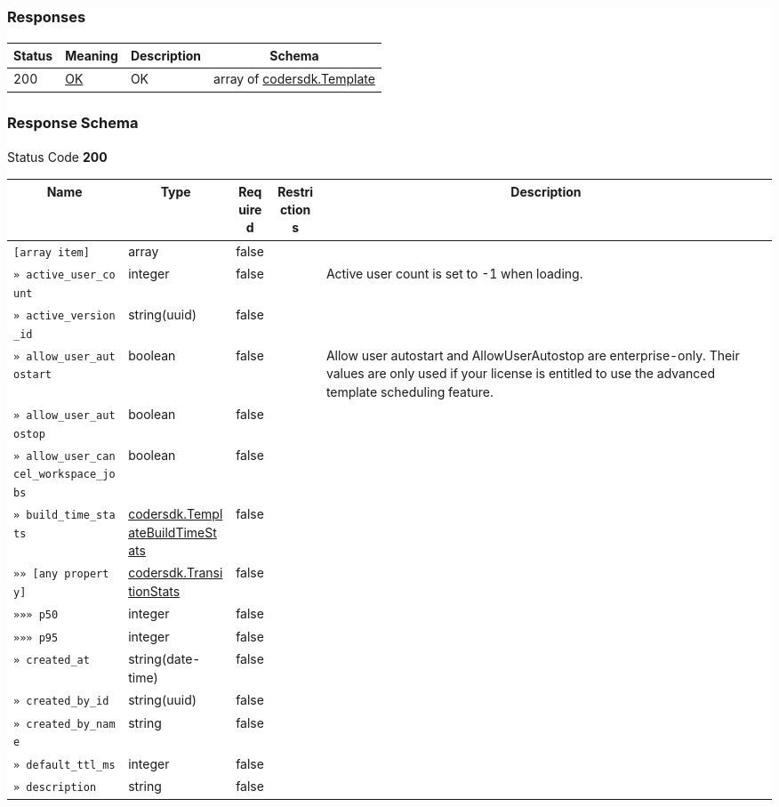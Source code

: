 ### Responses

| Status | Meaning                                                 | Description | Schema                                                    |
| ------ | ------------------------------------------------------- | ----------- | --------------------------------------------------------- |
| 200    | [OK](https://tools.ietf.org/html/rfc7231#section-6.3.1) | OK          | array of [codersdk.Template](schemas.md#codersdktemplate) |

<h3 id="get-templates-by-organization-responseschema">Response Schema</h3>

Status Code **200**

| Name                                 | Type                                                                         | Required | Restrictions | Description                                                                                                                                                             |
| ------------------------------------ | ---------------------------------------------------------------------------- | -------- | ------------ | ----------------------------------------------------------------------------------------------------------------------------------------------------------------------- |
| `[array item]`                       | array                                                                        | false    |              |                                                                                                                                                                         |
| `» active_user_count`                | integer                                                                      | false    |              | Active user count is set to -1 when loading.                                                                                                                            |
| `» active_version_id`                | string(uuid)                                                                 | false    |              |                                                                                                                                                                         |
| `» allow_user_autostart`             | boolean                                                                      | false    |              | Allow user autostart and AllowUserAutostop are enterprise-only. Their values are only used if your license is entitled to use the advanced template scheduling feature. |
| `» allow_user_autostop`              | boolean                                                                      | false    |              |                                                                                                                                                                         |
| `» allow_user_cancel_workspace_jobs` | boolean                                                                      | false    |              |                                                                                                                                                                         |
| `» build_time_stats`                 | [codersdk.TemplateBuildTimeStats](schemas.md#codersdktemplatebuildtimestats) | false    |              |                                                                                                                                                                         |
| `»» [any property]`                  | [codersdk.TransitionStats](schemas.md#codersdktransitionstats)               | false    |              |                                                                                                                                                                         |
| `»»» p50`                            | integer                                                                      | false    |              |                                                                                                                                                                         |
| `»»» p95`                            | integer                                                                      | false    |              |                                                                                                                                                                         |
| `» created_at`                       | string(date-time)                                                            | false    |              |                                                                                                                                                                         |
| `» created_by_id`                    | string(uuid)                                                                 | false    |              |                                                                                                                                                                         |
| `» created_by_name`                  | string                                                                       | false    |              |                                                                                                                                                                         |
| `» default_ttl_ms`                   | integer                                                                      | false    |              |                                                                                                                                                                         |
| `» description`                      | string                                                                       | false    |              |                                                                                                                                                                         |